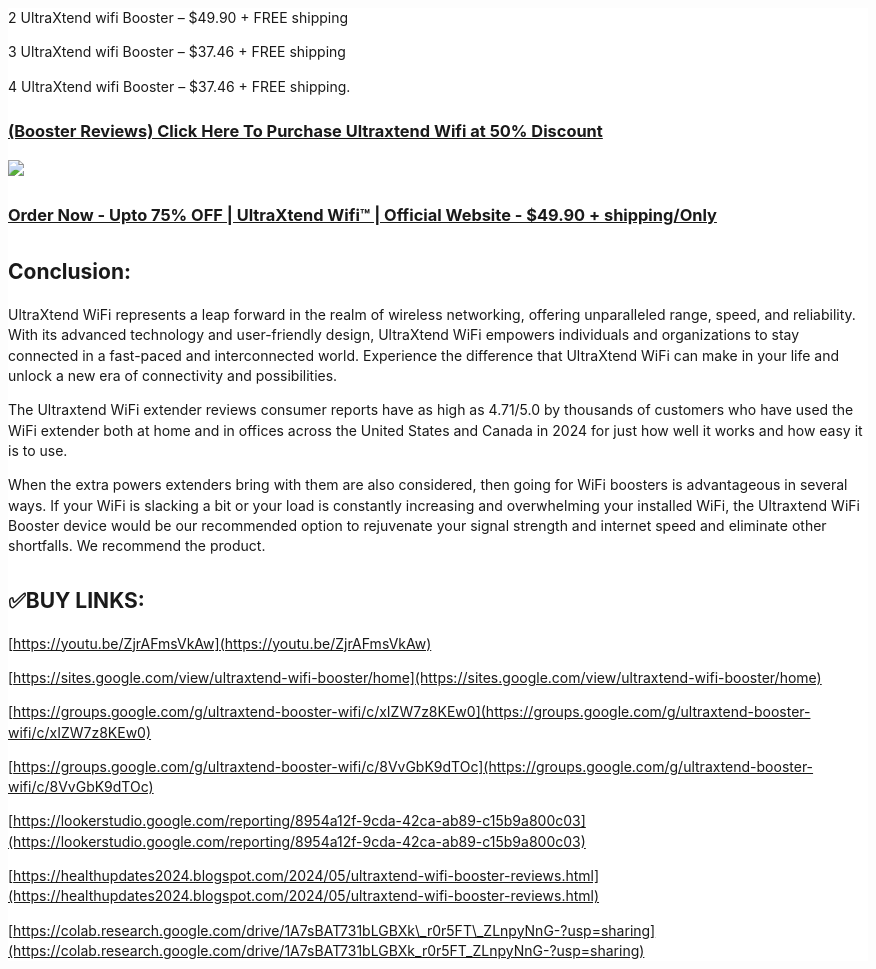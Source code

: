 2 UltraXtend wifi Booster – $49.90 + FREE shipping

3 UltraXtend wifi Booster – $37.46 + FREE shipping

4 UltraXtend wifi Booster – $37.46 + FREE shipping.

### [(Booster Reviews) Click Here To Purchase Ultraxtend Wifi at 50% Discount](https://snoppymart.com/UltraXtend-Wifi)

[![](https://i.ibb.co/xmQLHfC/Screenshot-272.png)](https://snoppymart.com/UltraXtend-Wifi)

### **[Order Now - Upto 75% OFF | UltraXtend Wifi™ | Official Website - $49.90 + shipping/Only](https://snoppymart.com/UltraXtend-Wifi)**

**Conclusion:**
---------------

UltraXtend WiFi represents a leap forward in the realm of wireless networking, offering unparalleled range, speed, and reliability. With its advanced technology and user-friendly design, UltraXtend WiFi empowers individuals and organizations to stay connected in a fast-paced and interconnected world. Experience the difference that UltraXtend WiFi can make in your life and unlock a new era of connectivity and possibilities.

The Ultraxtend WiFi extender reviews consumer reports have as high as 4.71/5.0 by thousands of customers who have used the WiFi extender both at home and in offices across the United States and Canada in 2024 for just how well it works and how easy it is to use.

When the extra powers extenders bring with them are also considered, then going for WiFi boosters is advantageous in several ways. If your WiFi is slacking a bit or your load is constantly increasing and overwhelming your installed WiFi, the Ultraxtend WiFi Booster device would be our recommended option to rejuvenate your signal strength and internet speed and eliminate other shortfalls. We recommend the product.

**✅BUY LINKS:**
---------------

[https://youtu.be/ZjrAFmsVkAw](https://youtu.be/ZjrAFmsVkAw)

[https://sites.google.com/view/ultraxtend-wifi-booster/home](https://sites.google.com/view/ultraxtend-wifi-booster/home)

[https://groups.google.com/g/ultraxtend-booster-wifi/c/xIZW7z8KEw0](https://groups.google.com/g/ultraxtend-booster-wifi/c/xIZW7z8KEw0)

[https://groups.google.com/g/ultraxtend-booster-wifi/c/8VvGbK9dTOc](https://groups.google.com/g/ultraxtend-booster-wifi/c/8VvGbK9dTOc)

[https://lookerstudio.google.com/reporting/8954a12f-9cda-42ca-ab89-c15b9a800c03](https://lookerstudio.google.com/reporting/8954a12f-9cda-42ca-ab89-c15b9a800c03)

[https://healthupdates2024.blogspot.com/2024/05/ultraxtend-wifi-booster-reviews.html](https://healthupdates2024.blogspot.com/2024/05/ultraxtend-wifi-booster-reviews.html)

[https://colab.research.google.com/drive/1A7sBAT731bLGBXk\_r0r5FT\_ZLnpyNnG-?usp=sharing](https://colab.research.google.com/drive/1A7sBAT731bLGBXk_r0r5FT_ZLnpyNnG-?usp=sharing)
